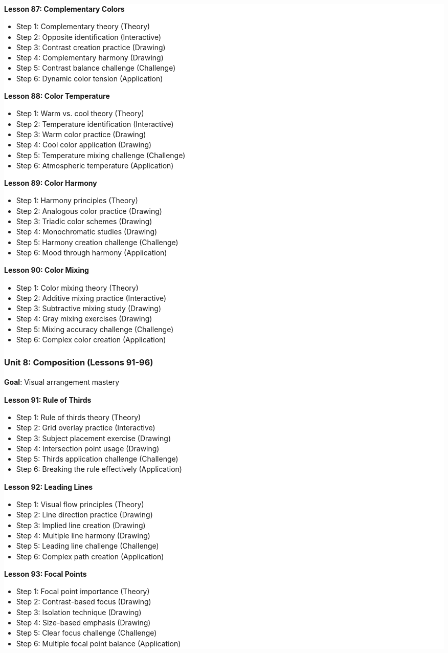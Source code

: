 **Lesson 87: Complementary Colors**
- Step 1: Complementary theory (Theory)
- Step 2: Opposite identification (Interactive)
- Step 3: Contrast creation practice (Drawing)
- Step 4: Complementary harmony (Drawing)
- Step 5: Contrast balance challenge (Challenge)
- Step 6: Dynamic color tension (Application)

**Lesson 88: Color Temperature**
- Step 1: Warm vs. cool theory (Theory)
- Step 2: Temperature identification (Interactive)
- Step 3: Warm color practice (Drawing)
- Step 4: Cool color application (Drawing)
- Step 5: Temperature mixing challenge (Challenge)
- Step 6: Atmospheric temperature (Application)

**Lesson 89: Color Harmony**
- Step 1: Harmony principles (Theory)
- Step 2: Analogous color practice (Drawing)
- Step 3: Triadic color schemes (Drawing)
- Step 4: Monochromatic studies (Drawing)
- Step 5: Harmony creation challenge (Challenge)
- Step 6: Mood through harmony (Application)

**Lesson 90: Color Mixing**
- Step 1: Color mixing theory (Theory)
- Step 2: Additive mixing practice (Interactive)
- Step 3: Subtractive mixing study (Drawing)
- Step 4: Gray mixing exercises (Drawing)
- Step 5: Mixing accuracy challenge (Challenge)
- Step 6: Complex color creation (Application)

### Unit 8: Composition (Lessons 91-96)
**Goal**: Visual arrangement mastery

**Lesson 91: Rule of Thirds**
- Step 1: Rule of thirds theory (Theory)
- Step 2: Grid overlay practice (Interactive)
- Step 3: Subject placement exercise (Drawing)
- Step 4: Intersection point usage (Drawing)
- Step 5: Thirds application challenge (Challenge)
- Step 6: Breaking the rule effectively (Application)

**Lesson 92: Leading Lines**
- Step 1: Visual flow principles (Theory)
- Step 2: Line direction practice (Drawing)
- Step 3: Implied line creation (Drawing)
- Step 4: Multiple line harmony (Drawing)
- Step 5: Leading line challenge (Challenge)
- Step 6: Complex path creation (Application)

**Lesson 93: Focal Points**
- Step 1: Focal point importance (Theory)
- Step 2: Contrast-based focus (Drawing)
- Step 3: Isolation technique (Drawing)
- Step 4: Size-based emphasis (Drawing)
- Step 5: Clear focus challenge (Challenge)
- Step 6: Multiple focal point balance (Application)
